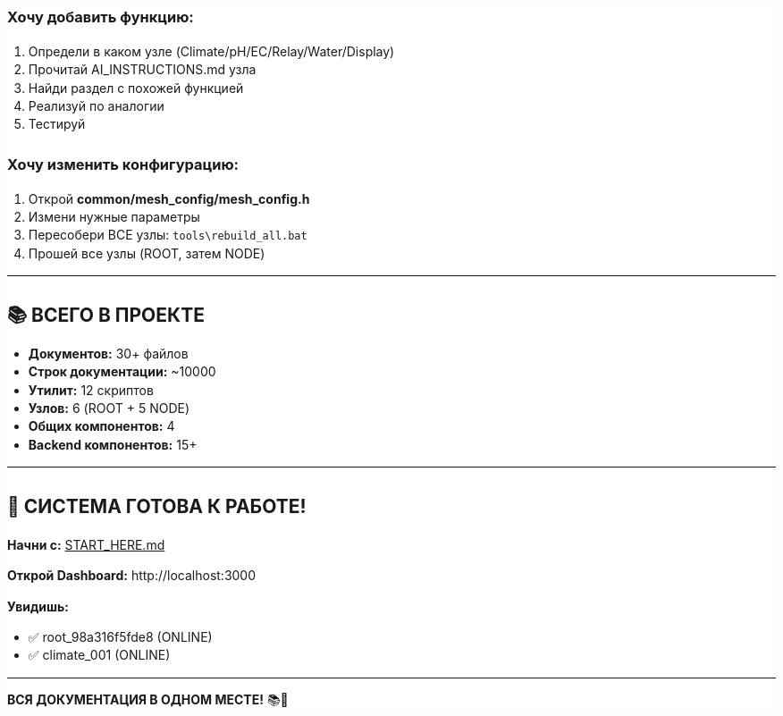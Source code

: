 ### Хочу добавить функцию:
1. Определи в каком узле (Climate/pH/EC/Relay/Water/Display)
2. Прочитай AI_INSTRUCTIONS.md узла
3. Найди раздел с похожей функцией
4. Реализуй по аналогии
5. Тестируй

### Хочу изменить конфигурацию:
1. Открой **common/mesh_config/mesh_config.h**
2. Измени нужные параметры
3. Пересобери ВСЕ узлы: `tools\rebuild_all.bat`
4. Прошей все узлы (ROOT, затем NODE)

---

## 📚 ВСЕГО В ПРОЕКТЕ

- **Документов:** 30+ файлов
- **Строк документации:** ~10000
- **Утилит:** 12 скриптов
- **Узлов:** 6 (ROOT + 5 NODE)
- **Общих компонентов:** 4
- **Backend компонентов:** 15+

---

## 🎉 СИСТЕМА ГОТОВА К РАБОТЕ!

**Начни с:** [START_HERE.md](START_HERE.md)

**Открой Dashboard:** http://localhost:3000

**Увидишь:**
- ✅ root_98a316f5fde8 (ONLINE)
- ✅ climate_001 (ONLINE)

---

**ВСЯ ДОКУМЕНТАЦИЯ В ОДНОМ МЕСТЕ!** 📚🚀

